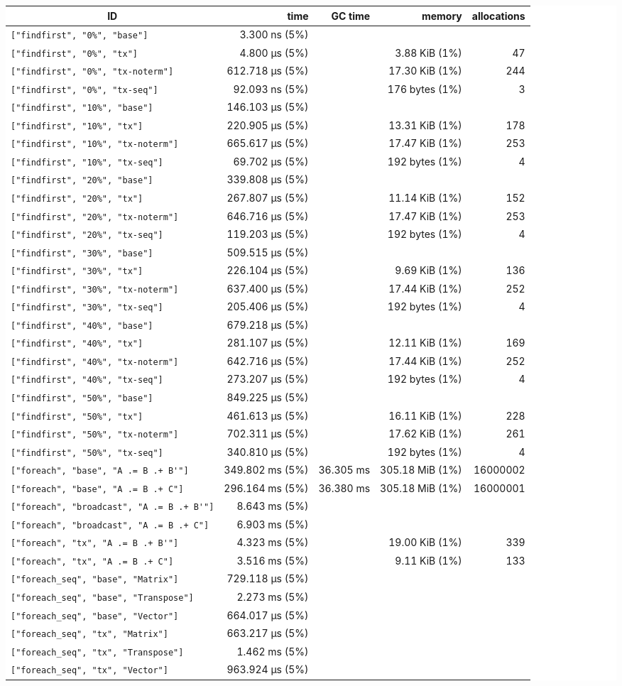 | ID                                                                   | time            | GC time   | memory          | allocations |
|----------------------------------------------------------------------|----------------:|----------:|----------------:|------------:|
| `["findfirst", "0%", "base"]`                                        |   3.300 ns (5%) |           |                 |             |
| `["findfirst", "0%", "tx"]`                                          |   4.800 μs (5%) |           |   3.88 KiB (1%) |          47 |
| `["findfirst", "0%", "tx-noterm"]`                                   | 612.718 μs (5%) |           |  17.30 KiB (1%) |         244 |
| `["findfirst", "0%", "tx-seq"]`                                      |  92.093 ns (5%) |           |  176 bytes (1%) |           3 |
| `["findfirst", "10%", "base"]`                                       | 146.103 μs (5%) |           |                 |             |
| `["findfirst", "10%", "tx"]`                                         | 220.905 μs (5%) |           |  13.31 KiB (1%) |         178 |
| `["findfirst", "10%", "tx-noterm"]`                                  | 665.617 μs (5%) |           |  17.47 KiB (1%) |         253 |
| `["findfirst", "10%", "tx-seq"]`                                     |  69.702 μs (5%) |           |  192 bytes (1%) |           4 |
| `["findfirst", "20%", "base"]`                                       | 339.808 μs (5%) |           |                 |             |
| `["findfirst", "20%", "tx"]`                                         | 267.807 μs (5%) |           |  11.14 KiB (1%) |         152 |
| `["findfirst", "20%", "tx-noterm"]`                                  | 646.716 μs (5%) |           |  17.47 KiB (1%) |         253 |
| `["findfirst", "20%", "tx-seq"]`                                     | 119.203 μs (5%) |           |  192 bytes (1%) |           4 |
| `["findfirst", "30%", "base"]`                                       | 509.515 μs (5%) |           |                 |             |
| `["findfirst", "30%", "tx"]`                                         | 226.104 μs (5%) |           |   9.69 KiB (1%) |         136 |
| `["findfirst", "30%", "tx-noterm"]`                                  | 637.400 μs (5%) |           |  17.44 KiB (1%) |         252 |
| `["findfirst", "30%", "tx-seq"]`                                     | 205.406 μs (5%) |           |  192 bytes (1%) |           4 |
| `["findfirst", "40%", "base"]`                                       | 679.218 μs (5%) |           |                 |             |
| `["findfirst", "40%", "tx"]`                                         | 281.107 μs (5%) |           |  12.11 KiB (1%) |         169 |
| `["findfirst", "40%", "tx-noterm"]`                                  | 642.716 μs (5%) |           |  17.44 KiB (1%) |         252 |
| `["findfirst", "40%", "tx-seq"]`                                     | 273.207 μs (5%) |           |  192 bytes (1%) |           4 |
| `["findfirst", "50%", "base"]`                                       | 849.225 μs (5%) |           |                 |             |
| `["findfirst", "50%", "tx"]`                                         | 461.613 μs (5%) |           |  16.11 KiB (1%) |         228 |
| `["findfirst", "50%", "tx-noterm"]`                                  | 702.311 μs (5%) |           |  17.62 KiB (1%) |         261 |
| `["findfirst", "50%", "tx-seq"]`                                     | 340.810 μs (5%) |           |  192 bytes (1%) |           4 |
| `["foreach", "base", "A .= B .+ B'"]`                                | 349.802 ms (5%) | 36.305 ms | 305.18 MiB (1%) |    16000002 |
| `["foreach", "base", "A .= B .+ C"]`                                 | 296.164 ms (5%) | 36.380 ms | 305.18 MiB (1%) |    16000001 |
| `["foreach", "broadcast", "A .= B .+ B'"]`                           |   8.643 ms (5%) |           |                 |             |
| `["foreach", "broadcast", "A .= B .+ C"]`                            |   6.903 ms (5%) |           |                 |             |
| `["foreach", "tx", "A .= B .+ B'"]`                                  |   4.323 ms (5%) |           |  19.00 KiB (1%) |         339 |
| `["foreach", "tx", "A .= B .+ C"]`                                   |   3.516 ms (5%) |           |   9.11 KiB (1%) |         133 |
| `["foreach_seq", "base", "Matrix"]`                                  | 729.118 μs (5%) |           |                 |             |
| `["foreach_seq", "base", "Transpose"]`                               |   2.273 ms (5%) |           |                 |             |
| `["foreach_seq", "base", "Vector"]`                                  | 664.017 μs (5%) |           |                 |             |
| `["foreach_seq", "tx", "Matrix"]`                                    | 663.217 μs (5%) |           |                 |             |
| `["foreach_seq", "tx", "Transpose"]`                                 |   1.462 ms (5%) |           |                 |             |
| `["foreach_seq", "tx", "Vector"]`                                    | 963.924 μs (5%) |           |                 |             |